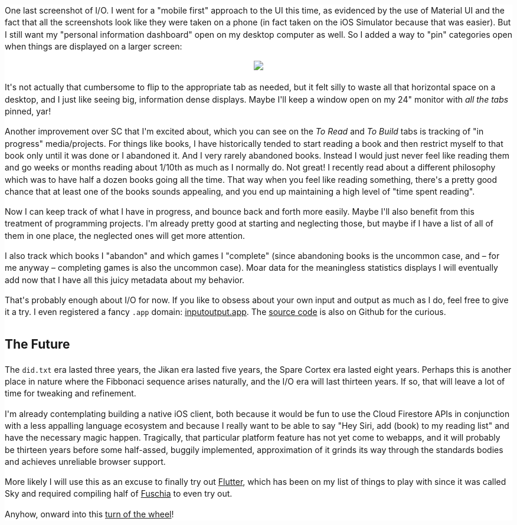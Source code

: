 One last screenshot of I/O. I went for a "mobile first" approach to the UI this time, as evidenced
by the use of Material UI and the fact that all the screenshots look like they were taken on a
phone (in fact taken on the iOS Simulator because that was easier). But I still want my "personal
information dashboard" open on my desktop computer as well. So I added a way to "pin" categories
open when things are displayed on a larger screen:

<center><img src="../io-pinned.jpg" width="100%" /></center>

It's not actually that cumbersome to flip to the appropriate tab as needed, but it felt silly to
waste all that horizontal space on a desktop, and I just like seeing big, information dense
displays. Maybe I'll keep a window open on my 24" monitor with _all the tabs_ pinned, yar!

Another improvement over SC that I'm excited about, which you can see on the _To Read_ and _To
Build_ tabs is tracking of "in progress" media/projects. For things like books, I have historically
tended to start reading a book and then restrict myself to that book only until it was done or I
abandoned it. And I very rarely abandoned books. Instead I would just never feel like reading them
and go weeks or months reading about 1/10th as much as I normally do. Not great! I recently read
about a different philosophy which was to have half a dozen books going all the time. That way when
you feel like reading something, there's a pretty good chance that at least one of the books sounds
appealing, and you end up maintaining a high level of "time spent reading".

Now I can keep track of what I have in progress, and bounce back and forth more easily. Maybe I'll
also benefit from this treatment of programming projects. I'm already pretty good at starting and
neglecting those, but maybe if I have a list of all of them in one place, the neglected ones will
get more attention.

I also track which books I "abandon" and which games I "complete" (since abandoning books is the
uncommon case, and &ndash; for me anyway &ndash; completing games is also the uncommon case). Moar
data for the meaningless statistics displays I will eventually add now that I have all this juicy
metadata about my behavior.

That's probably enough about I/O for now. If you like to obsess about your own input and output as
much as I do, feel free to give it a try. I even registered a fancy `.app` domain:
[inputoutput.app](https://inputoutput.app). The [source code] is also on Github for the curious.

## The Future

The `did.txt` era lasted three years, the Jikan era lasted five years, the Spare Cortex era lasted
eight years. Perhaps this is another place in nature where the Fibbonaci sequence arises naturally,
and the I/O era will last thirteen years. If so, that will leave a lot of time for tweaking and
refinement.

I'm already contemplating building a native iOS client, both because it would be fun to use the
Cloud Firestore APIs in conjunction with a less appalling language ecosystem and because I really
want to be able to say "Hey Siri, add (book) to my reading list" and have the necessary magic
happen. Tragically, that particular platform feature has not yet come to webapps, and it will
probably be thirteen years before some half-assed, buggily implemented, approximation of it grinds
its way through the standards bodies and achieves unreliable browser support.

More likely I will use this as an excuse to finally try out [Flutter], which has been on my list of
things to play with since it was called Sky and required compiling half of [Fuschia] to even try
out.

Anyhow, onward into this [turn of the wheel]!


[Puzzle Pirates]: https://www.puzzlepirates.com/
[Jikan]: http://samskivert.com/code/jikan/
[SWT]: https://www.eclipse.org/swt/
[Spare Cortex]: http://www.sparecortex.com/
[brochure page]: http://www.sparecortex.com/
[tutorials]: http://www.sparecortex.com/c/help
[demo site]: http://www.sparecortex.com/c/demo
[manifesto]: http://www.sparecortex.com/about.html
[GWT]: http://www.gwtproject.org/
[Whirled]: https://github.com/greyhavens/msoy
[most recent big project]: https://github.com/samskivert/compose
[Bear]: https://bear.app/
[I/O]: https://inputoutput.app/
[TypeScript]: http://www.typescriptlang.org/
[React]: https://reactjs.org/
[material-ui]: https://material-ui.com/
[MobX]: https://mobx.js.org/
[Cloud Firestore]: https://firebase.google.com/docs/firestore/
[Firebase auth]: https://firebase.google.com/docs/auth/
[Firebase hosting]: https://firebase.google.com/docs/hosting/
[seriously]: /media/photography/2001/03/31/img_0834.jpg
[integrate some third-party service]: https://firebase.google.com/docs/firestore/solutions/search
[rethink programming]: https://samskivert.github.io/compose/
[source code]: https://github.com/samskivert/inout
[Flutter]: https://flutter.io/
[Fuschia]: https://fuchsia.googlesource.com/
[turn of the wheel]: https://en.wikipedia.org/wiki/Sa%E1%B9%83s%C4%81ra_(Buddhism)